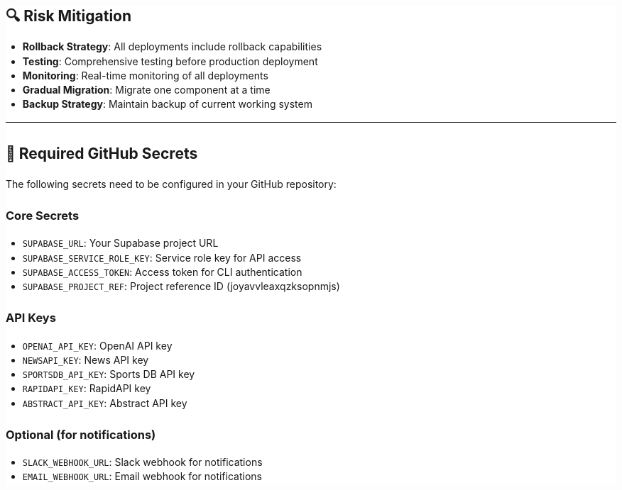 
## 🔍 Risk Mitigation

- **Rollback Strategy**: All deployments include rollback capabilities
- **Testing**: Comprehensive testing before production deployment
- **Monitoring**: Real-time monitoring of all deployments
- **Gradual Migration**: Migrate one component at a time
- **Backup Strategy**: Maintain backup of current working system

---

## 🔧 Required GitHub Secrets

The following secrets need to be configured in your GitHub repository:

### **Core Secrets**
- `SUPABASE_URL`: Your Supabase project URL
- `SUPABASE_SERVICE_ROLE_KEY`: Service role key for API access
- `SUPABASE_ACCESS_TOKEN`: Access token for CLI authentication
- `SUPABASE_PROJECT_REF`: Project reference ID (joyavvleaxqzksopnmjs)

### **API Keys**
- `OPENAI_API_KEY`: OpenAI API key
- `NEWSAPI_KEY`: News API key
- `SPORTSDB_API_KEY`: Sports DB API key
- `RAPIDAPI_KEY`: RapidAPI key
- `ABSTRACT_API_KEY`: Abstract API key

### **Optional (for notifications)**
- `SLACK_WEBHOOK_URL`: Slack webhook for notifications
- `EMAIL_WEBHOOK_URL`: Email webhook for notifications 